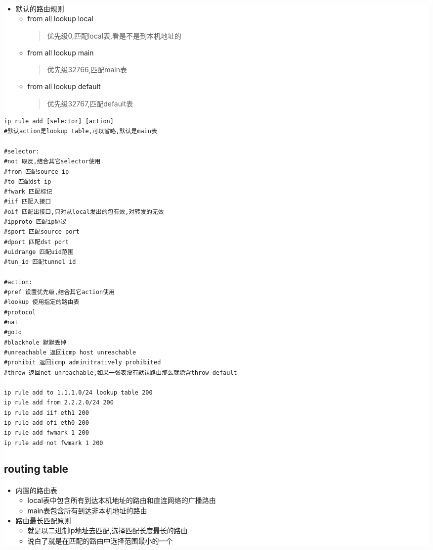 - 默认的路由规则
  - from all lookup local
    >优先级0,匹配local表,看是不是到本机地址的
  - from all lookup main
    >优先级32766,匹配main表
  - from all lookup default
    >优先级32767,匹配default表

```shell
ip rule add [selector] [action]
#默认action是lookup table,可以省略,默认是main表

#selector:
#not 取反,结合其它selector使用
#from 匹配source ip
#to 匹配dst ip
#fwark 匹配标记
#iif 匹配入接口
#oif 匹配出接口,只对从local发出的包有效,对转发的无效
#ipproto 匹配ip协议
#sport 匹配source port
#dport 匹配dst port
#uidrange 匹配uid范围
#tun_id 匹配tunnel id

#action:
#pref 设置优先级,结合其它action使用
#lookup 使用指定的路由表
#protocol
#nat
#goto
#blackhole 默默丢掉
#unreachable 返回icmp host unreachable
#prohibit 返回icmp adminitratively prohibited
#throw 返回net unreachable,如果一张表没有默认路由那么就隐含throw default

ip rule add to 1.1.1.0/24 lookup table 200
ip rule add from 2.2.2.0/24 200
ip rule add iif eth1 200
ip rule add ofi eth0 200
ip rule add fwmark 1 200
ip rule add not fwmark 1 200
```

## routing table

- 内置的路由表
  - local表中包含所有到达本机地址的路由和直连网络的广播路由
  - main表包含所有到达非本机地址的路由
- 路由最长匹配原则
  - 就是以二进制ip地址去匹配,选择匹配长度最长的路由
  - 说白了就是在匹配的路由中选择范围最小的一个
